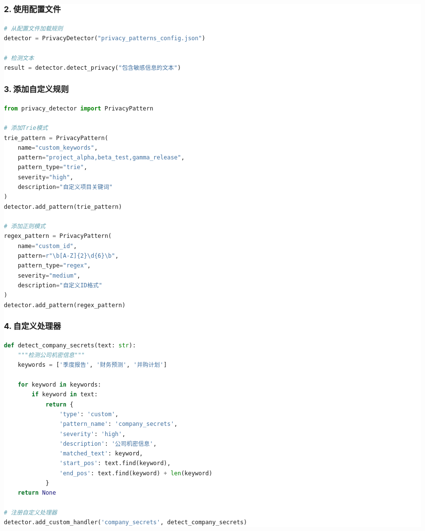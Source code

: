 ### 2. 使用配置文件

```python
# 从配置文件加载规则
detector = PrivacyDetector("privacy_patterns_config.json")

# 检测文本
result = detector.detect_privacy("包含敏感信息的文本")
```

### 3. 添加自定义规则

```python
from privacy_detector import PrivacyPattern

# 添加Trie模式
trie_pattern = PrivacyPattern(
    name="custom_keywords",
    pattern="project_alpha,beta_test,gamma_release",
    pattern_type="trie",
    severity="high",
    description="自定义项目关键词"
)
detector.add_pattern(trie_pattern)

# 添加正则模式
regex_pattern = PrivacyPattern(
    name="custom_id",
    pattern=r"\b[A-Z]{2}\d{6}\b",
    pattern_type="regex",
    severity="medium",
    description="自定义ID格式"
)
detector.add_pattern(regex_pattern)
```

### 4. 自定义处理器

```python
def detect_company_secrets(text: str):
    """检测公司机密信息"""
    keywords = ['季度报告', '财务预测', '并购计划']
    
    for keyword in keywords:
        if keyword in text:
            return {
                'type': 'custom',
                'pattern_name': 'company_secrets',
                'severity': 'high',
                'description': '公司机密信息',
                'matched_text': keyword,
                'start_pos': text.find(keyword),
                'end_pos': text.find(keyword) + len(keyword)
            }
    return None

# 注册自定义处理器
detector.add_custom_handler('company_secrets', detect_company_secrets)
```
